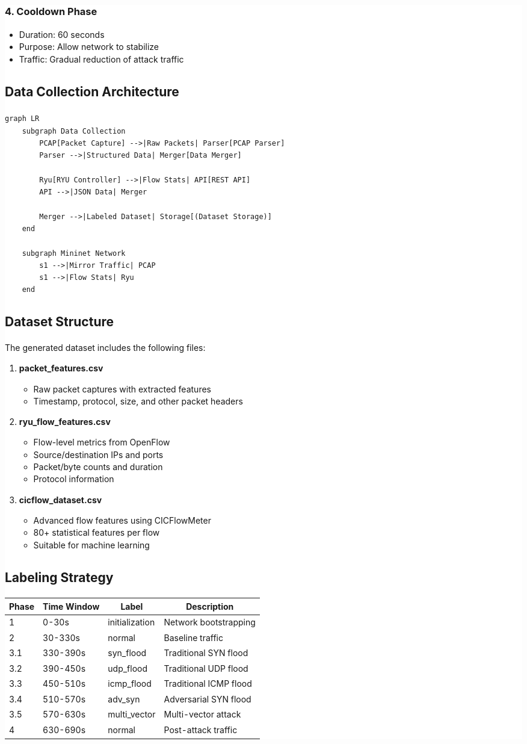 ### 4. Cooldown Phase
- Duration: 60 seconds
- Purpose: Allow network to stabilize
- Traffic: Gradual reduction of attack traffic

## Data Collection Architecture

```mermaid
graph LR
    subgraph Data Collection
        PCAP[Packet Capture] -->|Raw Packets| Parser[PCAP Parser]
        Parser -->|Structured Data| Merger[Data Merger]
        
        Ryu[RYU Controller] -->|Flow Stats| API[REST API]
        API -->|JSON Data| Merger
        
        Merger -->|Labeled Dataset| Storage[(Dataset Storage)]
    end
    
    subgraph Mininet Network
        s1 -->|Mirror Traffic| PCAP
        s1 -->|Flow Stats| Ryu
    end
```

## Dataset Structure

The generated dataset includes the following files:

1. **packet_features.csv**
   - Raw packet captures with extracted features
   - Timestamp, protocol, size, and other packet headers

2. **ryu_flow_features.csv**
   - Flow-level metrics from OpenFlow
   - Source/destination IPs and ports
   - Packet/byte counts and duration
   - Protocol information

3. **cicflow_dataset.csv**
   - Advanced flow features using CICFlowMeter
   - 80+ statistical features per flow
   - Suitable for machine learning

## Labeling Strategy

| Phase | Time Window | Label | Description |
|-------|-------------|-------|-------------|
| 1 | 0-30s | initialization | Network bootstrapping |
| 2 | 30-330s | normal | Baseline traffic |
| 3.1 | 330-390s | syn_flood | Traditional SYN flood |
| 3.2 | 390-450s | udp_flood | Traditional UDP flood |
| 3.3 | 450-510s | icmp_flood | Traditional ICMP flood |
| 3.4 | 510-570s | adv_syn | Adversarial SYN flood |
| 3.5 | 570-630s | multi_vector | Multi-vector attack |
| 4 | 630-690s | normal | Post-attack traffic |
